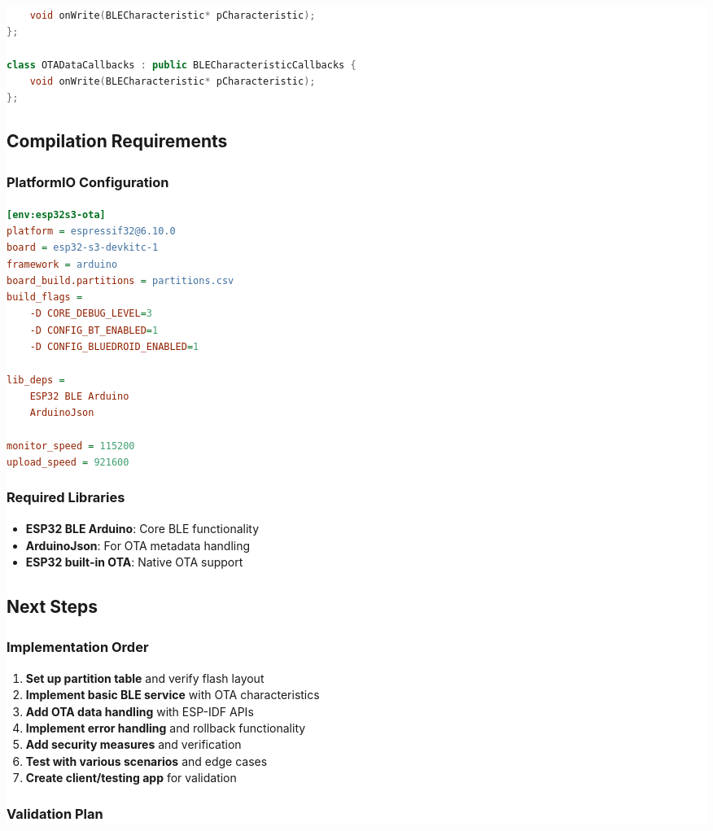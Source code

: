 ```cpp
    void onWrite(BLECharacteristic* pCharacteristic);
};

class OTADataCallbacks : public BLECharacteristicCallbacks {
    void onWrite(BLECharacteristic* pCharacteristic);
};
```

## Compilation Requirements

### PlatformIO Configuration

```ini
[env:esp32s3-ota]
platform = espressif32@6.10.0
board = esp32-s3-devkitc-1
framework = arduino
board_build.partitions = partitions.csv
build_flags = 
    -D CORE_DEBUG_LEVEL=3
    -D CONFIG_BT_ENABLED=1
    -D CONFIG_BLUEDROID_ENABLED=1

lib_deps = 
    ESP32 BLE Arduino
    ArduinoJson
    
monitor_speed = 115200
upload_speed = 921600
```

### Required Libraries

- **ESP32 BLE Arduino**: Core BLE functionality
- **ArduinoJson**: For OTA metadata handling
- **ESP32 built-in OTA**: Native OTA support

## Next Steps

### Implementation Order

1. **Set up partition table** and verify flash layout
2. **Implement basic BLE service** with OTA characteristics
3. **Add OTA data handling** with ESP-IDF APIs
4. **Implement error handling** and rollback functionality
5. **Add security measures** and verification
6. **Test with various scenarios** and edge cases
7. **Create client/testing app** for validation

### Validation Plan
